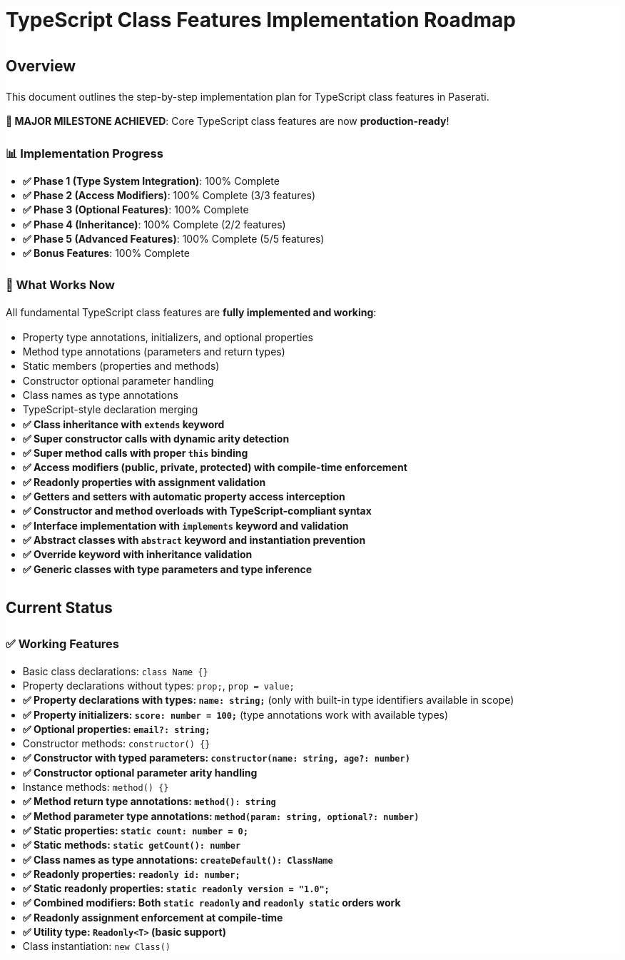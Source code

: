 # TypeScript Class Features Implementation Roadmap

## Overview

This document outlines the step-by-step implementation plan for TypeScript class features in Paserati. 

**🎉 MAJOR MILESTONE ACHIEVED**: Core TypeScript class features are now **production-ready**!

### 📊 Implementation Progress
- **✅ Phase 1 (Type System Integration)**: 100% Complete
- **✅ Phase 2 (Access Modifiers)**: 100% Complete (3/3 features)
- **✅ Phase 3 (Optional Features)**: 100% Complete
- **✅ Phase 4 (Inheritance)**: 100% Complete (2/2 features)
- **✅ Phase 5 (Advanced Features)**: 100% Complete (5/5 features)
- **✅ Bonus Features**: 100% Complete

### 🚀 What Works Now
All fundamental TypeScript class features are **fully implemented and working**:
- Property type annotations, initializers, and optional properties
- Method type annotations (parameters and return types)  
- Static members (properties and methods)
- Constructor optional parameter handling
- Class names as type annotations
- TypeScript-style declaration merging
- **✅ Class inheritance with `extends` keyword**
- **✅ Super constructor calls with dynamic arity detection**  
- **✅ Super method calls with proper `this` binding**
- **✅ Access modifiers (public, private, protected) with compile-time enforcement**
- **✅ Readonly properties with assignment validation**
- **✅ Getters and setters with automatic property access interception**
- **✅ Constructor and method overloads with TypeScript-compliant syntax**
- **✅ Interface implementation with `implements` keyword and validation**
- **✅ Abstract classes with `abstract` keyword and instantiation prevention**
- **✅ Override keyword with inheritance validation**
- **✅ Generic classes with type parameters and type inference**

## Current Status

### ✅ Working Features
- Basic class declarations: `class Name {}`
- Property declarations without types: `prop;`, `prop = value;`
- **✅ Property declarations with types: `name: string;`** (only with built-in type identifiers available in scope)
- **✅ Property initializers: `score: number = 100;`** (type annotations work with available types)
- **✅ Optional properties: `email?: string;`**
- Constructor methods: `constructor() {}`
- **✅ Constructor with typed parameters: `constructor(name: string, age?: number)`**
- **✅ Constructor optional parameter arity handling**
- Instance methods: `method() {}`
- **✅ Method return type annotations: `method(): string`**
- **✅ Method parameter type annotations: `method(param: string, optional?: number)`**
- **✅ Static properties: `static count: number = 0;`**
- **✅ Static methods: `static getCount(): number`**
- **✅ Class names as type annotations: `createDefault(): ClassName`**
- **✅ Readonly properties: `readonly id: number;`**
- **✅ Static readonly properties: `static readonly version = "1.0";`**
- **✅ Combined modifiers: Both `static readonly` and `readonly static` orders work**
- **✅ Readonly assignment enforcement at compile-time**
- **✅ Utility type: `Readonly<T>` (basic support)**
- Class instantiation: `new Class()`